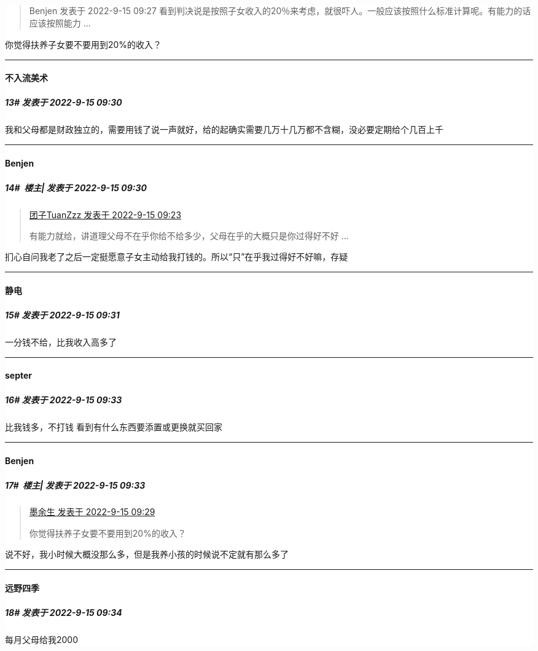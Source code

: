 <blockquote>Benjen 发表于 2022-9-15 09:27
看到判决说是按照子女收入的20％来考虑，就很吓人。一般应该按照什么标准计算呢。有能力的话应该按照能力 ...</blockquote>
你觉得扶养子女要不要用到20%的收入？

*****

####  不入流美术  
##### 13#       发表于 2022-9-15 09:30

我和父母都是财政独立的，需要用钱了说一声就好，给的起确实需要几万十几万都不含糊，没必要定期给个几百上千

*****

####  Benjen  
##### 14#         楼主| 发表于 2022-9-15 09:30

<blockquote><a href="httphttps://bbs.saraba1st.com/2b/forum.php?mod=redirect&amp;goto=findpost&amp;pid=57492200&amp;ptid=2093285" target="_blank">团子TuanZzz 发表于 2022-9-15 09:23</a>

有能力就给，讲道理父母不在乎你给不给多少，父母在乎的大概只是你过得好不好 ...</blockquote>
扪心自问我老了之后一定挺愿意子女主动给我打钱的。所以“只”在乎我过得好不好嘛，存疑

*****

####  静电  
##### 15#       发表于 2022-9-15 09:31

一分钱不给，比我收入高多了

*****

####  septer  
##### 16#       发表于 2022-9-15 09:33

 比我钱多，不打钱
看到有什么东西要添置或更换就买回家

*****

####  Benjen  
##### 17#         楼主| 发表于 2022-9-15 09:33

<blockquote><a href="httphttps://bbs.saraba1st.com/2b/forum.php?mod=redirect&amp;goto=findpost&amp;pid=57492290&amp;ptid=2093285" target="_blank">墨余生 发表于 2022-9-15 09:29</a>

你觉得扶养子女要不要用到20%的收入？</blockquote>
说不好，我小时候大概没那么多，但是我养小孩的时候说不定就有那么多了

*****

####  远野四季  
##### 18#       发表于 2022-9-15 09:34

每月父母给我2000
